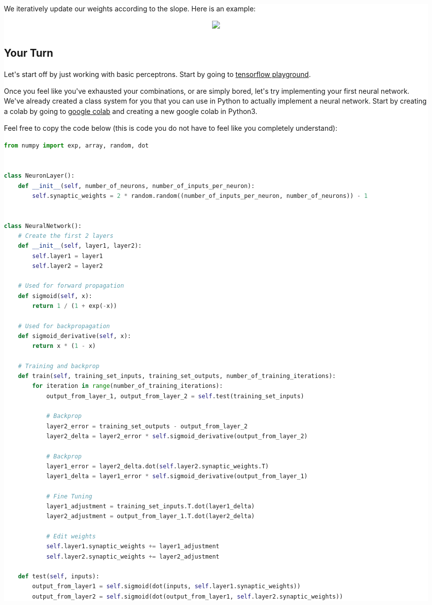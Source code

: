 We iteratively update our weights according to the slope. Here is an example:

<div style="text-align:center"><img src="https://i.imgur.com/HWuC91A.png" height = "400"></div>


<h2 id="lesson">Your Turn</h2>

Let's start off by just working with basic perceptrons. Start by going to [tensorflow playground](https://playground.tensorflow.org).

Once you feel like you've exhausted your combinations, or are simply bored, let's try implementing your first neural network. We've already created a class system for you that you can use in Python to actually implement a neural network. Start by creating a colab by going to [google colab]() and creating a new google colab in Python3.

Feel free to copy the code below (this is code you do not have to feel like you completely understand):

``` python
from numpy import exp, array, random, dot


class NeuronLayer():
    def __init__(self, number_of_neurons, number_of_inputs_per_neuron):
        self.synaptic_weights = 2 * random.random((number_of_inputs_per_neuron, number_of_neurons)) - 1


class NeuralNetwork():
    # Create the first 2 layers
    def __init__(self, layer1, layer2):
        self.layer1 = layer1
        self.layer2 = layer2

    # Used for forward propagation
    def sigmoid(self, x):
        return 1 / (1 + exp(-x))

    # Used for backpropagation
    def sigmoid_derivative(self, x):
        return x * (1 - x)

    # Training and backprop
    def train(self, training_set_inputs, training_set_outputs, number_of_training_iterations):
        for iteration in range(number_of_training_iterations):
            output_from_layer_1, output_from_layer_2 = self.test(training_set_inputs)
            
            # Backprop
            layer2_error = training_set_outputs - output_from_layer_2
            layer2_delta = layer2_error * self.sigmoid_derivative(output_from_layer_2)
            
            # Backprop
            layer1_error = layer2_delta.dot(self.layer2.synaptic_weights.T)
            layer1_delta = layer1_error * self.sigmoid_derivative(output_from_layer_1)

            # Fine Tuning
            layer1_adjustment = training_set_inputs.T.dot(layer1_delta)
            layer2_adjustment = output_from_layer_1.T.dot(layer2_delta)

            # Edit weights
            self.layer1.synaptic_weights += layer1_adjustment
            self.layer2.synaptic_weights += layer2_adjustment

    def test(self, inputs):
        output_from_layer1 = self.sigmoid(dot(inputs, self.layer1.synaptic_weights))
        output_from_layer2 = self.sigmoid(dot(output_from_layer1, self.layer2.synaptic_weights))
```